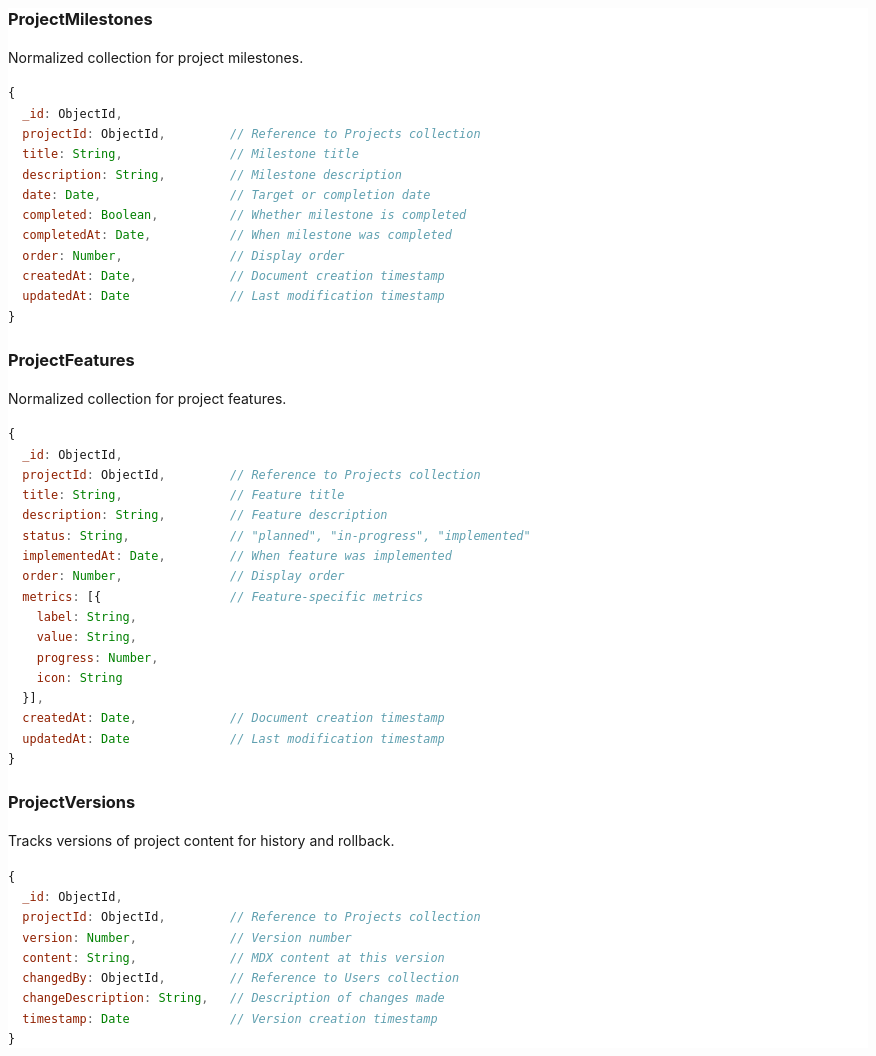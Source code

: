 ### ProjectMilestones

Normalized collection for project milestones.

```javascript
{
  _id: ObjectId,
  projectId: ObjectId,         // Reference to Projects collection
  title: String,               // Milestone title
  description: String,         // Milestone description
  date: Date,                  // Target or completion date
  completed: Boolean,          // Whether milestone is completed
  completedAt: Date,           // When milestone was completed
  order: Number,               // Display order
  createdAt: Date,             // Document creation timestamp
  updatedAt: Date              // Last modification timestamp
}
```

### ProjectFeatures

Normalized collection for project features.

```javascript
{
  _id: ObjectId,
  projectId: ObjectId,         // Reference to Projects collection
  title: String,               // Feature title
  description: String,         // Feature description
  status: String,              // "planned", "in-progress", "implemented"
  implementedAt: Date,         // When feature was implemented
  order: Number,               // Display order
  metrics: [{                  // Feature-specific metrics
    label: String,
    value: String,
    progress: Number,
    icon: String
  }],
  createdAt: Date,             // Document creation timestamp
  updatedAt: Date              // Last modification timestamp
}
```

### ProjectVersions

Tracks versions of project content for history and rollback.

```javascript
{
  _id: ObjectId,
  projectId: ObjectId,         // Reference to Projects collection
  version: Number,             // Version number
  content: String,             // MDX content at this version
  changedBy: ObjectId,         // Reference to Users collection
  changeDescription: String,   // Description of changes made
  timestamp: Date              // Version creation timestamp
}
```
